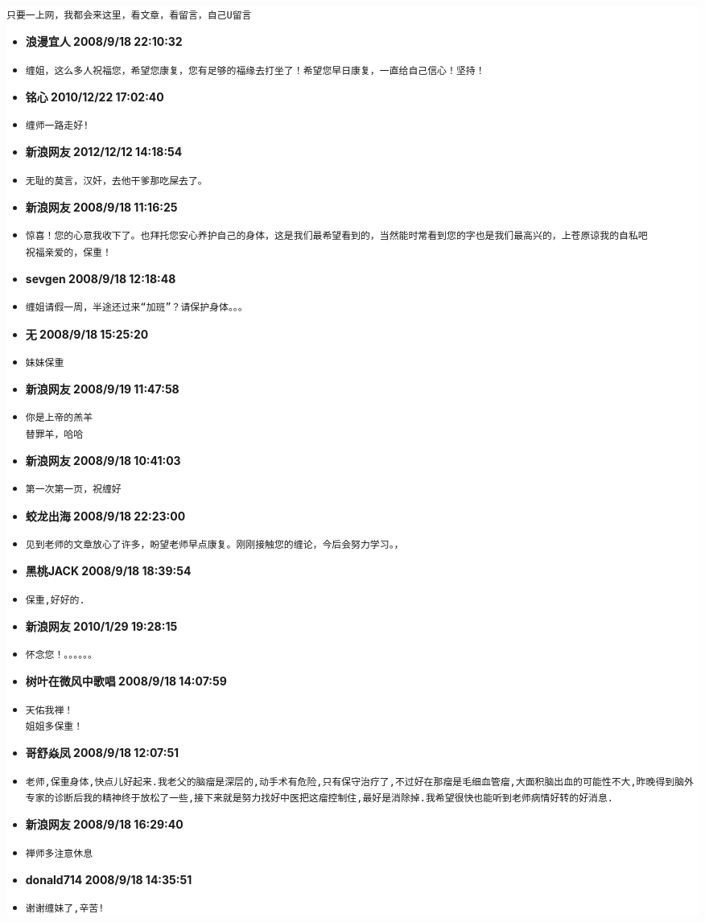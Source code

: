   ```
  只要一上网，我都会来这里，看文章，看留言，自己U留言
  ```
- **浪漫宜人 2008/9/18 22:10:32**
- ```
  缠姐，这么多人祝福您，希望您康复，您有足够的福缘去打坐了！希望您早日康复，一直给自己信心！坚持！
  ```
- **铭心 2010/12/22 17:02:40**
- ```
  缠师一路走好!
  ```
- **新浪网友 2012/12/12 14:18:54**
- ```
  无耻的莫言，汉奸，去他干爹那吃屎去了。
  ```
- **新浪网友 2008/9/18 11:16:25**
- ```
  惊喜！您的心意我收下了。也拜托您安心养护自己的身体，这是我们最希望看到的，当然能时常看到您的字也是我们最高兴的，上苍原谅我的自私吧
  祝福亲爱的，保重！
  ```
- **sevgen 2008/9/18 12:18:48**
- ```
  缠姐请假一周，半途还过来“加班”？请保护身体。。。
  ```
- **无 2008/9/18 15:25:20**
- ```
  妹妹保重
  ```
- **新浪网友 2008/9/19 11:47:58**
- ```
  你是上帝的羔羊
  替罪羊，哈哈
  ```
- **新浪网友 2008/9/18 10:41:03**
- ```
  第一次第一页，祝缠好
  ```
- **蛟龙出海 2008/9/18 22:23:00**
- ```
  见到老师的文章放心了许多，盼望老师早点康复。刚刚接触您的缠论，今后会努力学习。，
  ```
- **黑桃JACK 2008/9/18 18:39:54**
- ```
  保重,好好的.
  ```
- **新浪网友 2010/1/29 19:28:15**
- ```
  怀念您！。。。。。。
  ```
- **树叶在微风中歌唱 2008/9/18 14:07:59**
- ```
  天佑我禅！
  姐姐多保重！
  ```
- **哥舒焱凤 2008/9/18 12:07:51**
- ```
  老师,保重身体,快点儿好起来.我老父的脑瘤是深层的,动手术有危险,只有保守治疗了,不过好在那瘤是毛细血管瘤,大面积脑出血的可能性不大,昨晚得到脑外专家的诊断后我的精神终于放松了一些,接下来就是努力找好中医把这瘤控制住,最好是消除掉.我希望很快也能听到老师病情好转的好消息.
  ```
- **新浪网友 2008/9/18 16:29:40**
- ```
  禅师多注意休息
  ```
- **donald714 2008/9/18 14:35:51**
- ```
  谢谢缠妹了,辛苦!
  ```
  ```